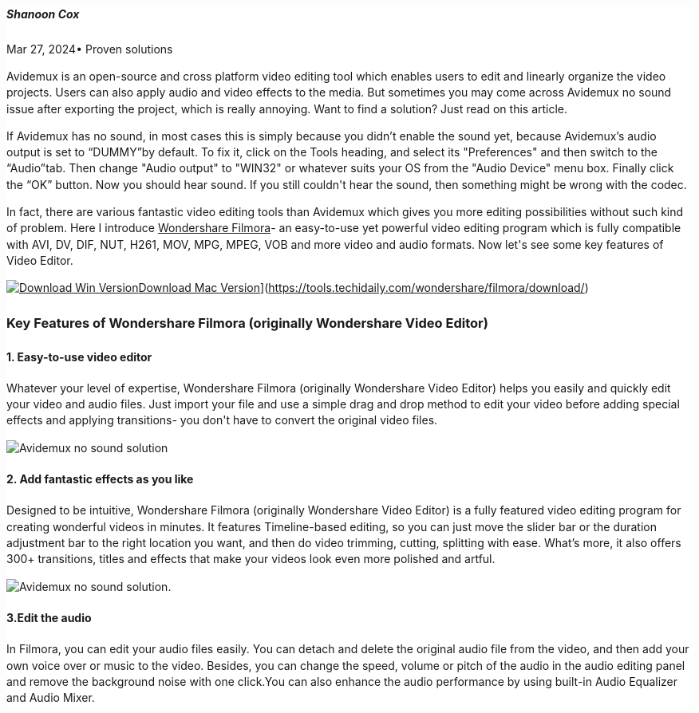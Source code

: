 ##### Shanoon Cox

 Mar 27, 2024• Proven solutions

Avidemux is an open-source and cross platform video editing tool which enables users to edit and linearly organize the video projects. Users can also apply audio and video effects to the media. But sometimes you may come across Avidemux no sound issue after exporting the project, which is really annoying. Want to find a solution? Just read on this article.

If Avidemux has no sound, in most cases this is simply because you didn’t enable the sound yet, because Avidemux’s audio output is set to “DUMMY”by default. To fix it, click on the Tools heading, and select its "Preferences" and then switch to the “Audio”tab. Then change "Audio output" to "WIN32" or whatever suits your OS from the "Audio Device" menu box. Finally click the “OK” button. Now you should hear sound. If you still couldn't hear the sound, then something might be wrong with the codec.

In fact, there are various fantastic video editing tools than Avidemux which gives you more editing possibilities without such kind of problem. Here I introduce [Wondershare Filmora](https://tools.techidaily.com/wondershare/filmora/download/)\- an easy-to-use yet powerful video editing program which is fully compatible with AVI, DV, DIF, NUT, H261, MOV, MPG, MPEG, VOB and more video and audio formats. Now let's see some key features of Video Editor.

[![Download Win Version](https://images.wondershare.com/filmora/guide/download-btn-win.jpg)](https://tools.techidaily.com/wondershare/filmora/download/)[Download Mac Version](https://images.wondershare.com/filmora/guide/download-btn-mac.jpg)](https://tools.techidaily.com/wondershare/filmora/download/)

### Key Features of Wondershare Filmora (originally Wondershare Video Editor)

#### 1. Easy-to-use video editor

Whatever your level of expertise, Wondershare Filmora (originally Wondershare Video Editor) helps you easily and quickly edit your video and audio files. Just import your file and use a simple drag and drop method to edit your video before adding special effects and applying transitions- you don't have to convert the original video files.

![Avidemux no sound solution](https://images.wondershare.com/images/multimedia/video-editor/video-editor-main-interface.jpg)

#### 2. Add fantastic effects as you like

Designed to be intuitive, Wondershare Filmora (originally Wondershare Video Editor) is a fully featured video editing program for creating wonderful videos in minutes. It features Timeline-based editing, so you can just move the slider bar or the duration adjustment bar to the right location you want, and then do video trimming, cutting, splitting with ease. What’s more, it also offers 300+ transitions, titles and effects that make your videos look even more polished and artful.

![Avidemux no sound solution](https://images.wondershare.com/images/multimedia/video-editor/video-editor-title-effect-intro.jpg).

#### 3.Edit the audio

In Filmora, you can edit your audio files easily. You can detach and delete the original audio file from the video, and then add your own voice over or music to the video. Besides, you can change the speed, volume or pitch of the audio in the audio editing panel and remove the background noise with one click.You can also enhance the audio performance by using built-in Audio Equalizer and Audio Mixer.
